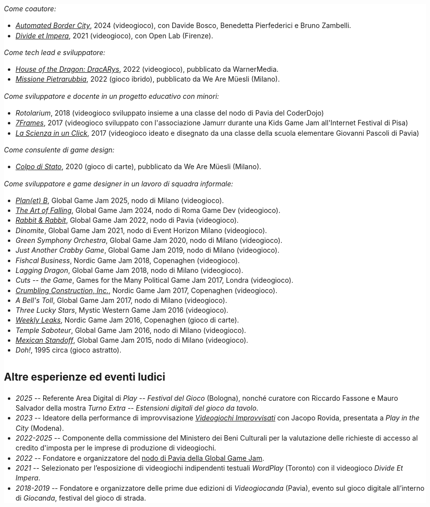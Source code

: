 *Come coautore:*

- [*Automated Border City*](https://maurovanetti.itch.io/abc), 2024 (videogioco), con Davide Bosco, Benedetta Pierfederici e Bruno Zambelli.
- [*Divide et Impera*](https://maurovanetti.itch.io/dei), 2021 (videogioco), con Open Lab (Firenze).

*Come tech lead e sviluppatore:*

- [*House of the Dragon: DracARys*](https://play.google.com/store/apps/details?id=com.hbo.hotd), 2022 (videogioco), pubblicato da WarnerMedia.
- [*Missione Pietrarubbia*](https://www.fondazionearnaldopomodoro.it/event/smartschooling/), 2022 (gioco ibrido), pubblicato da We Are Müesli (Milano).

*Come sviluppatore e docente in un progetto educativo con minori:*

- *Rotolarium*, 2018 (videogioco sviluppato insieme a una classe del nodo di Pavia del CoderDojo)
- [*7Frames*](https://jamurr.itch.io/7frames), 2017 (videogioco sviluppato con l'associazione Jamurr durante una Kids Game Jam all'Internet Festival di Pisa)
- [*La Scienza in un Click*](https://maurovanetti.itch.io/lsiuc), 2017 (videogioco ideato e disegnato da una classe della scuola elementare Giovanni Pascoli di Pavia)

*Come consulente di game design:*

- [*Colpo di Stato*](https://www.wearemuesli.it/#/colpodistato/), 2020 (gioco di carte), pubblicato da We Are Müesli (Milano).

*Come sviluppatore e game designer in un lavoro di squadra informale:*

- [*Plan(et) B*](https://planet-b.itch.io/play), Global Game Jam 2025, nodo di Milano (videogioco).
- [*The Art of Falling*](https://maurovanetti.itch.io/taof), Global Game Jam 2024, nodo di Roma Game Dev (videogioco).
- [*Rabbit & Rabbit*](https://greencoldmint.itch.io/rnr), Global Game Jam 2022, nodo di Pavia (videogioco).
- *Dinomite*, Global Game Jam 2021, nodo di Event Horizon Milano (videogioco).
- *Green Symphony Orchestra*, Global Game Jam 2020, nodo di Milano (videogioco).
- *Just Another Crabby Game*, Global Game Jam 2019, nodo di Milano (videogioco).
- *Fishcal Business*, Nordic Game Jam 2018, Copenaghen (videogioco).
- *Lagging Dragon*, Global Game Jam 2018, nodo di Milano (videogioco).
- *Cuts -- the Game*, Games for the Many Political Game Jam 2017, Londra (videogioco).
- [*Crumbling Construction, Inc.*](https://risingpixel.itch.io/crumbling-construction-inc), Nordic Game Jam 2017, Copenaghen (videogioco).
- *A Bell's Toll*, Global Game Jam 2017, nodo di Milano (videogioco).
- *Three Lucky Stars*, Mystic Western Game Jam 2016 (videogioco).
- [*Weekly Leaks*](https://weeklyleaks.itch.io/weeklyleaks), Nordic Game Jam 2016, Copenaghen (gioco di carte).
- *Temple Saboteur*, Global Game Jam 2016, nodo di Milano (videogioco).
- [*Mexican Standoff*](https://maurovanetti.itch.io/mexican-standoff), Global Game Jam 2015, nodo di Milano (videogioco).
- *Doh!*, 1995 circa (gioco astratto).

## Altre esperienze ed eventi ludici

- *2025* -- Referente Area Digital di *Play -- Festival del Gioco* (Bologna), nonché curatore con Riccardo Fassone e Mauro Salvador della mostra *Turno Extra -- Estensioni digitali del gioco da tavolo*.
- *2023* -- Ideatore della performance di improvvisazione [*Videogiochi Improvvisati*](https://improvg.itch.io/) con Jacopo Rovida, presentata a *Play in the City* (Modena).
- *2022-2025* -- Componente della commissione del Ministero dei Beni Culturali per la valutazione delle richieste di accesso al credito d'imposta per le imprese di produzione di videogiochi.
- *2022* -- Fondatore e organizzatore del [nodo di Pavia della Global Game Jam](https://globalgamejam.org/2022/jam-sites/global-game-jam-pavia).
- *2021* -- Selezionato per l’esposizione di videogiochi indipendenti testuali *WordPlay* (Toronto) con il videogioco *Divide Et Impera*.
- *2018-2019* -- Fondatore e organizzatore delle prime due edizioni di *Videogiocanda* (Pavia), evento sul gioco digitale all’interno di *Giocanda*, festival del gioco di strada.